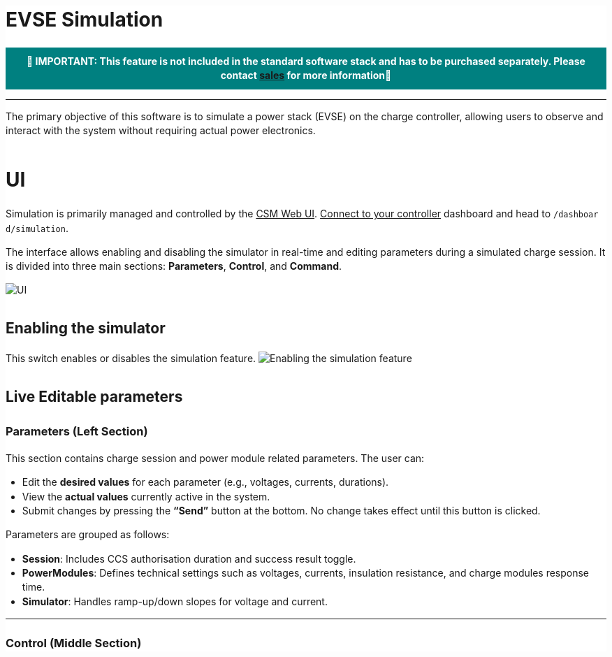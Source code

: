 # EVSE Simulation

<div style="background-color: teal; color: white; font-weight: bold; padding: 10px; text-align: center;">
    🚨 IMPORTANT: This feature is not included in the standard software stack and has to be purchased separately. Please contact <a href="mailto:sales@advantics.fr">sales</a> for more information🚨
</div>

---

The primary objective of this software is to simulate a power stack (EVSE) on the charge controller, allowing users to observe and interact with the system without requiring actual power electronics.

# UI

Simulation is primarily managed and controlled by the [CSM Web UI](charge-controllers/advantics_os/csm-web-ui.md). [Connect to your controller](charge-controllers/advantics_os/connecting) dashboard and head to `/dashboard/simulation`.

The interface allows enabling and disabling the simulator in real-time and editing parameters during a simulated charge session. It is divided into three main sections: **Parameters**, **Control**, and **Command**.

![UI](./charger-simulator.png)

## Enabling the simulator

This switch enables or disables the simulation feature.
![Enabling the simulation feature](./enable-simulators.png)

## Live Editable parameters

### **Parameters (Left Section)**

This section contains charge session and power module related parameters. The user can:

- Edit the **desired values** for each parameter (e.g., voltages, currents, durations).
- View the **actual values** currently active in the system.
- Submit changes by pressing the **“Send”** button at the bottom. No change takes effect until this button is clicked.

Parameters are grouped as follows:

- **Session**: Includes CCS authorisation duration and success result toggle.
- **PowerModules**: Defines technical settings such as voltages, currents, insulation resistance, and charge modules response time.
- **Simulator**: Handles ramp-up/down slopes for voltage and current.

---

### **Control (Middle Section)**
